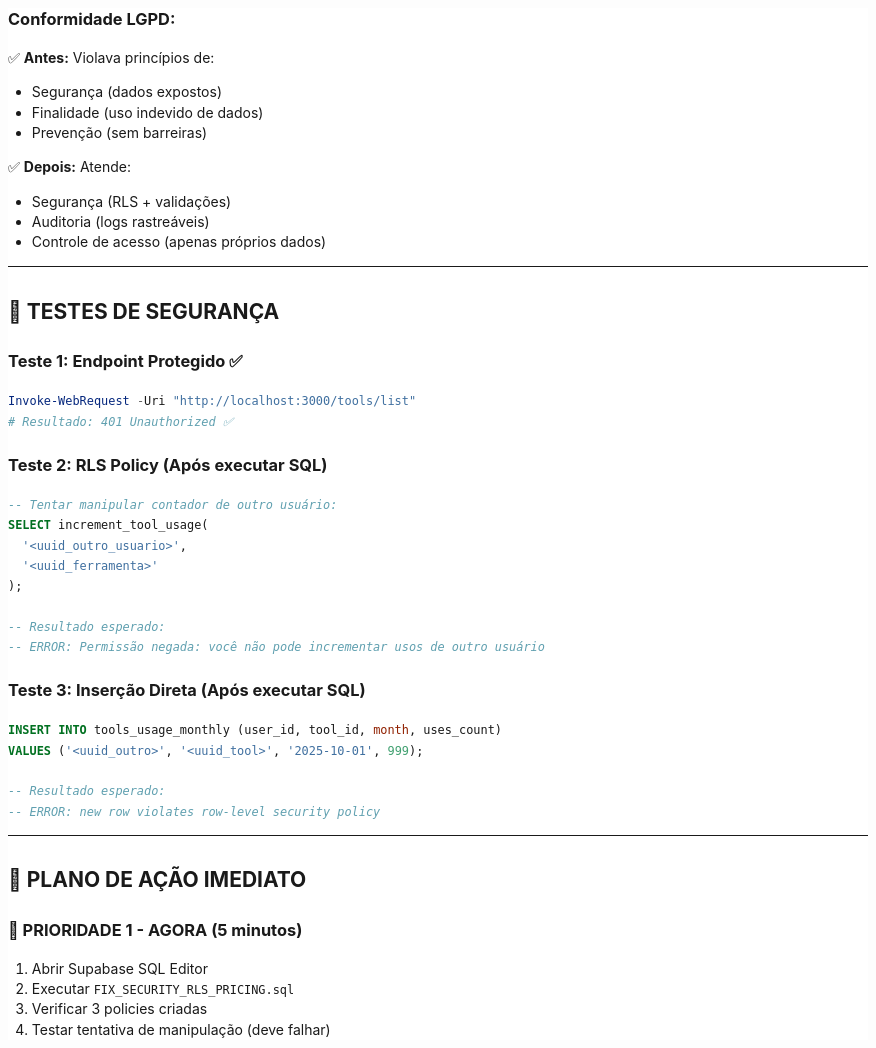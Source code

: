 ### **Conformidade LGPD:**

✅ **Antes:** Violava princípios de:
- Segurança (dados expostos)
- Finalidade (uso indevido de dados)
- Prevenção (sem barreiras)

✅ **Depois:** Atende:
- Segurança (RLS + validações)
- Auditoria (logs rastreáveis)
- Controle de acesso (apenas próprios dados)

---

## 🧪 TESTES DE SEGURANÇA

### **Teste 1: Endpoint Protegido** ✅
```powershell
Invoke-WebRequest -Uri "http://localhost:3000/tools/list"
# Resultado: 401 Unauthorized ✅
```

### **Teste 2: RLS Policy** (Após executar SQL)
```sql
-- Tentar manipular contador de outro usuário:
SELECT increment_tool_usage(
  '<uuid_outro_usuario>',
  '<uuid_ferramenta>'
);

-- Resultado esperado:
-- ERROR: Permissão negada: você não pode incrementar usos de outro usuário
```

### **Teste 3: Inserção Direta** (Após executar SQL)
```sql
INSERT INTO tools_usage_monthly (user_id, tool_id, month, uses_count)
VALUES ('<uuid_outro>', '<uuid_tool>', '2025-10-01', 999);

-- Resultado esperado:
-- ERROR: new row violates row-level security policy
```

---

## 📝 PLANO DE AÇÃO IMEDIATO

### **🔴 PRIORIDADE 1 - AGORA (5 minutos)**
1. Abrir Supabase SQL Editor
2. Executar `FIX_SECURITY_RLS_PRICING.sql`
3. Verificar 3 policies criadas
4. Testar tentativa de manipulação (deve falhar)
